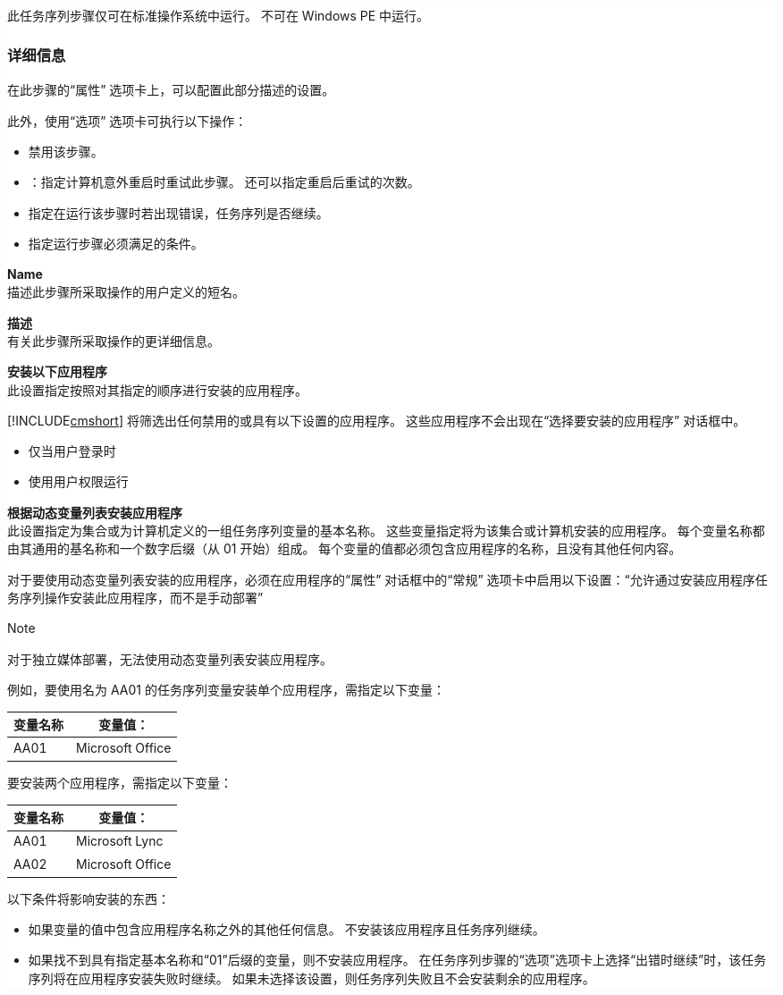  此任务序列步骤仅可在标准操作系统中运行。 不可在 Windows PE 中运行。  
  
### 详细信息  
 在此步骤的“属性”  选项卡上，可以配置此部分描述的设置。  
  
 此外，使用“选项”  选项卡可执行以下操作：  
  
-   禁用该步骤。  
  
-   ：指定计算机意外重启时重试此步骤。 还可以指定重启后重试的次数。  
  
-   指定在运行该步骤时若出现错误，任务序列是否继续。  
  
-   指定运行步骤必须满足的条件。  
  
 **Name**  
 描述此步骤所采取操作的用户定义的短名。  
  
 **描述**  
 有关此步骤所采取操作的更详细信息。  
  
 **安装以下应用程序**  
 此设置指定按照对其指定的顺序进行安装的应用程序。  
  
 [!INCLUDE[cmshort](../LocTest/includes/cmshort_md.md)] 将筛选出任何禁用的或具有以下设置的应用程序。 这些应用程序不会出现在“选择要安装的应用程序”  对话框中。  
  
-   仅当用户登录时  
  
-   使用用户权限运行  
  
 **根据动态变量列表安装应用程序**  
 此设置指定为集合或为计算机定义的一组任务序列变量的基本名称。 这些变量指定将为该集合或计算机安装的应用程序。 每个变量名称都由其通用的基名称和一个数字后缀（从 01 开始）组成。 每个变量的值都必须包含应用程序的名称，且没有其他任何内容。  
  
 对于要使用动态变量列表安装的应用程序，必须在应用程序的“属性”  对话框中的“常规”  选项卡中启用以下设置：“允许通过安装应用程序任务序列操作安装此应用程序，而不是手动部署”   
  
> [!NOTE]  
>  对于独立媒体部署，无法使用动态变量列表安装应用程序。  
  
 例如，要使用名为 AA01 的任务序列变量安装单个应用程序，需指定以下变量：  
  
|变量名称|变量值：|  
|-------------------|--------------------|  
|AA01|Microsoft Office|  
  
 要安装两个应用程序，需指定以下变量：  
  
|变量名称|变量值：|  
|-------------------|--------------------|  
|AA01|Microsoft Lync|  
|AA02|Microsoft Office|  
  
 以下条件将影响安装的东西：  
  
-   如果变量的值中包含应用程序名称之外的其他任何信息。 不安装该应用程序且任务序列继续。  
  
-   如果找不到具有指定基本名称和“01”后缀的变量，则不安装应用程序。 在任务序列步骤的“选项”选项卡上选择“出错时继续”时，该任务序列将在应用程序安装失败时继续。 如果未选择该设置，则任务序列失败且不会安装剩余的应用程序。  
  